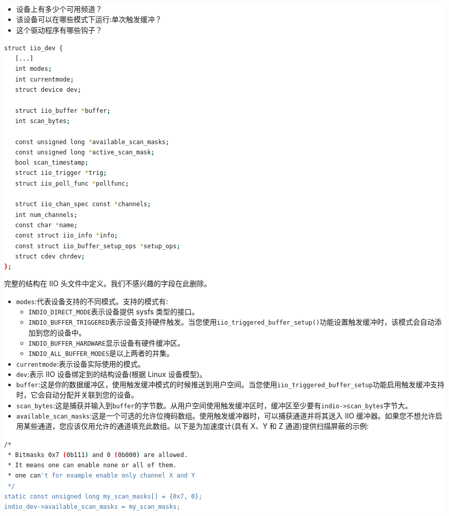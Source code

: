 *   设备上有多少个可用频道？
*   该设备可以在哪些模式下运行:单次触发缓冲？
*   这个驱动程序有哪些钩子？

```sh
struct iio_dev { 
   [...] 
   int modes; 
   int currentmode; 
   struct device dev; 

   struct iio_buffer *buffer; 
   int scan_bytes; 

   const unsigned long *available_scan_masks; 
   const unsigned long *active_scan_mask; 
   bool scan_timestamp; 
   struct iio_trigger *trig; 
   struct iio_poll_func *pollfunc; 

   struct iio_chan_spec const *channels; 
   int num_channels; 
   const char *name; 
   const struct iio_info *info; 
   const struct iio_buffer_setup_ops *setup_ops; 
   struct cdev chrdev; 
}; 
```

完整的结构在 IIO 头文件中定义。我们不感兴趣的字段在此删除。

*   `modes`:代表设备支持的不同模式。支持的模式有:
    *   `INDIO_DIRECT_MODE`表示设备提供 sysfs 类型的接口。
    *   `INDIO_BUFFER_TRIGGERED`表示设备支持硬件触发。当您使用`iio_triggered_buffer_setup()`功能设置触发缓冲时，该模式会自动添加到您的设备中。
    *   `INDIO_BUFFER_HARDWARE`显示设备有硬件缓冲区。
    *   `INDIO_ALL_BUFFER_MODES`是以上两者的并集。
*   `currentmode`:表示设备实际使用的模式。
*   `dev`:表示 IIO 设备绑定到的结构设备(根据 Linux 设备模型)。
*   `buffer`:这是你的数据缓冲区，使用触发缓冲模式的时候推送到用户空间。当您使用`iio_triggered_buffer_setup`功能启用触发缓冲支持时，它会自动分配并关联到您的设备。
*   `scan_bytes`:这是捕获并输入到`buffer`的字节数。从用户空间使用触发缓冲区时，缓冲区至少要有`indio->scan_bytes`字节大。
*   `available_scan_masks`:这是一个可选的允许位掩码数组。使用触发缓冲器时，可以捕获通道并将其送入 IIO 缓冲器。如果您不想允许启用某些通道，您应该仅用允许的通道填充此数组。以下是为加速度计(具有 X、Y 和 Z 通道)提供扫描屏蔽的示例:

```sh
/* 
 * Bitmasks 0x7 (0b111) and 0 (0b000) are allowed. 
 * It means one can enable none or all of them. 
 * one can't for example enable only channel X and Y 
 */ 
static const unsigned long my_scan_masks[] = {0x7, 0}; 
indio_dev->available_scan_masks = my_scan_masks; 
```
